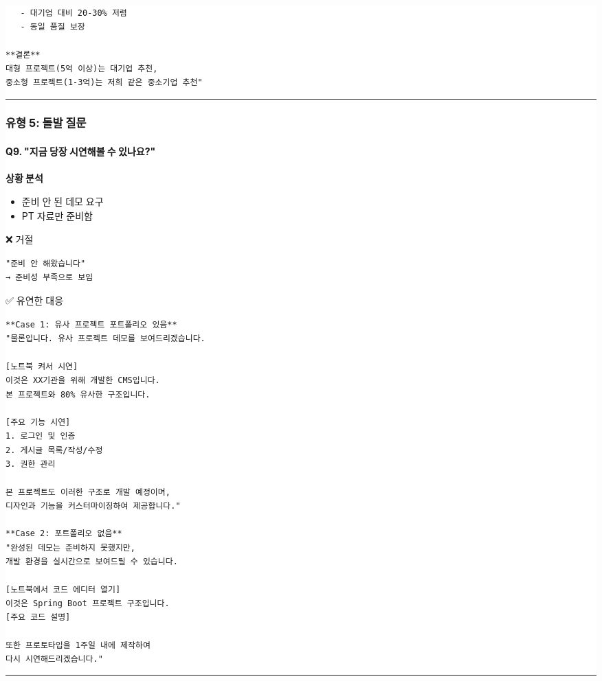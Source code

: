 ```
   - 대기업 대비 20-30% 저렴
   - 동일 품질 보장

**결론**
대형 프로젝트(5억 이상)는 대기업 추천,
중소형 프로젝트(1-3억)는 저희 같은 중소기업 추천"
```

---

### 유형 5: 돌발 질문

#### Q9. "지금 당장 시연해볼 수 있나요?"

**상황 분석**
- 준비 안 된 데모 요구
- PT 자료만 준비함

❌ 거절
```
"준비 안 해왔습니다"
→ 준비성 부족으로 보임
```

✅ 유연한 대응
```
**Case 1: 유사 프로젝트 포트폴리오 있음**
"물론입니다. 유사 프로젝트 데모를 보여드리겠습니다.

[노트북 켜서 시연]
이것은 XX기관을 위해 개발한 CMS입니다.
본 프로젝트와 80% 유사한 구조입니다.

[주요 기능 시연]
1. 로그인 및 인증
2. 게시글 목록/작성/수정
3. 권한 관리

본 프로젝트도 이러한 구조로 개발 예정이며,
디자인과 기능을 커스터마이징하여 제공합니다."

**Case 2: 포트폴리오 없음**
"완성된 데모는 준비하지 못했지만,
개발 환경을 실시간으로 보여드릴 수 있습니다.

[노트북에서 코드 에디터 열기]
이것은 Spring Boot 프로젝트 구조입니다.
[주요 코드 설명]

또한 프로토타입을 1주일 내에 제작하여
다시 시연해드리겠습니다."
```

---
